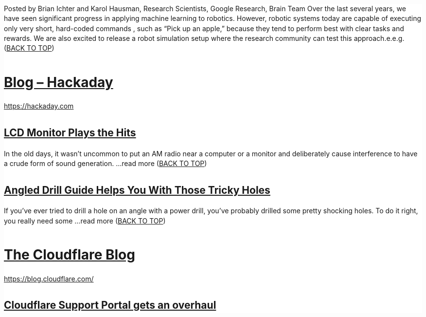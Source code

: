 
Posted by Brian Ichter and Karol Hausman, Research Scientists, Google Research, Brain Team Over the last several years, we have seen significant progress in applying machine learning to robotics. However, robotic systems today are capable of executing only very short, hard-coded commands , such as “Pick up an apple,” because they tend to perform best with clear tasks and rewards. We are also excited to release a robot simulation setup where the research community can test this approach.e.e.g.
 ([BACK TO TOP](#toc_c69e3f6265b3ab63a853ba730d6bd7c7))



<a name="7227cc3b403fb7548db01f172934d4fa" />

# [Blog – Hackaday](https://hackaday.com)

https://hackaday.com



<a name="70cbbe85a46ed0cdcb701dfe2560c206" />

## [LCD Monitor Plays the Hits](https://hackaday.com/2022/08/18/lcd-monitor-plays-the-hits/)


In the old days, it wasn’t uncommon to put an AM radio near a computer or a monitor and deliberately cause interference to have a crude form of sound generation. …read more
 ([BACK TO TOP](#toc_70cbbe85a46ed0cdcb701dfe2560c206))


<a name="3a76f61ea6fda0d19d12efd4076d567f" />

## [Angled Drill Guide Helps You With Those Tricky Holes](https://hackaday.com/2022/08/18/angled-drill-guide-helps-you-with-those-tricky-holes/)


If you’ve ever tried to drill a hole on an angle with a power drill, you’ve probably drilled some pretty shocking holes. To do it right, you really need some …read more
 ([BACK TO TOP](#toc_3a76f61ea6fda0d19d12efd4076d567f))



<a name="ecc79cb15a9d5db656da0b4bcc6900e7" />

# [The Cloudflare Blog](https://blog.cloudflare.com/)

https://blog.cloudflare.com/



<a name="d72b6d443dfd6554ea83e2914669072e" />

## [Cloudflare Support Portal gets an overhaul](https://blog.cloudflare.com/cloudflare-support-portal-gets-an-overhaul/)

